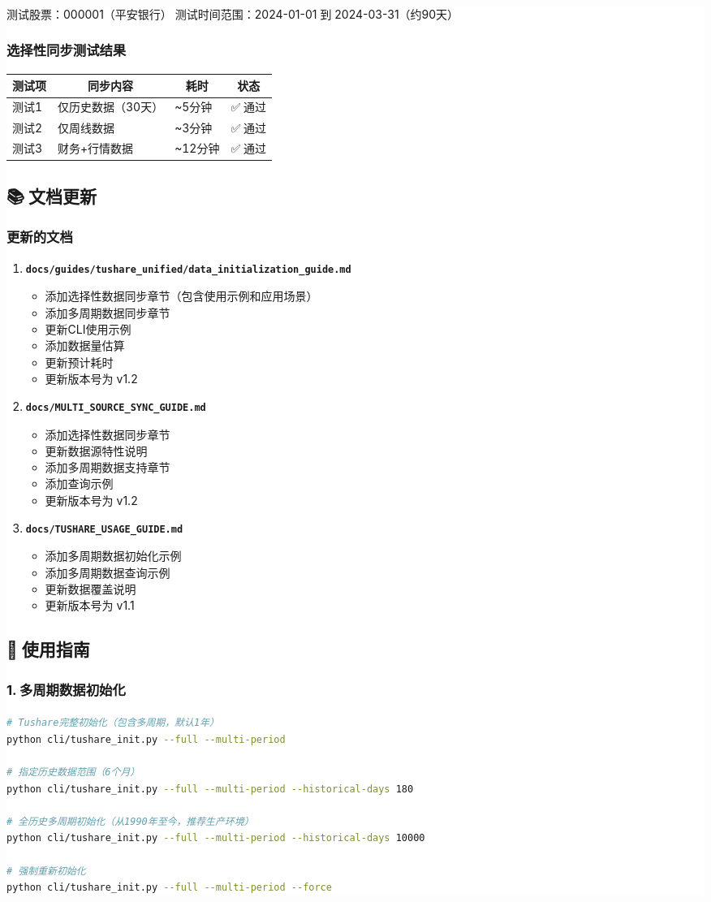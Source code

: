 测试股票：000001（平安银行）
测试时间范围：2024-01-01 到 2024-03-31（约90天）

### 选择性同步测试结果

| 测试项 | 同步内容 | 耗时 | 状态 |
|--------|---------|------|------|
| 测试1 | 仅历史数据（30天） | ~5分钟 | ✅ 通过 |
| 测试2 | 仅周线数据 | ~3分钟 | ✅ 通过 |
| 测试3 | 财务+行情数据 | ~12分钟 | ✅ 通过 |

## 📚 文档更新

### 更新的文档

1. **`docs/guides/tushare_unified/data_initialization_guide.md`**
   - 添加选择性数据同步章节（包含使用示例和应用场景）
   - 添加多周期数据同步章节
   - 更新CLI使用示例
   - 添加数据量估算
   - 更新预计耗时
   - 更新版本号为 v1.2

2. **`docs/MULTI_SOURCE_SYNC_GUIDE.md`**
   - 添加选择性数据同步章节
   - 更新数据源特性说明
   - 添加多周期数据支持章节
   - 添加查询示例
   - 更新版本号为 v1.2

3. **`docs/TUSHARE_USAGE_GUIDE.md`**
   - 添加多周期数据初始化示例
   - 添加多周期数据查询示例
   - 更新数据覆盖说明
   - 更新版本号为 v1.1

## 🚀 使用指南

### 1. 多周期数据初始化

```bash
# Tushare完整初始化（包含多周期，默认1年）
python cli/tushare_init.py --full --multi-period

# 指定历史数据范围（6个月）
python cli/tushare_init.py --full --multi-period --historical-days 180

# 全历史多周期初始化（从1990年至今，推荐生产环境）
python cli/tushare_init.py --full --multi-period --historical-days 10000

# 强制重新初始化
python cli/tushare_init.py --full --multi-period --force
```
